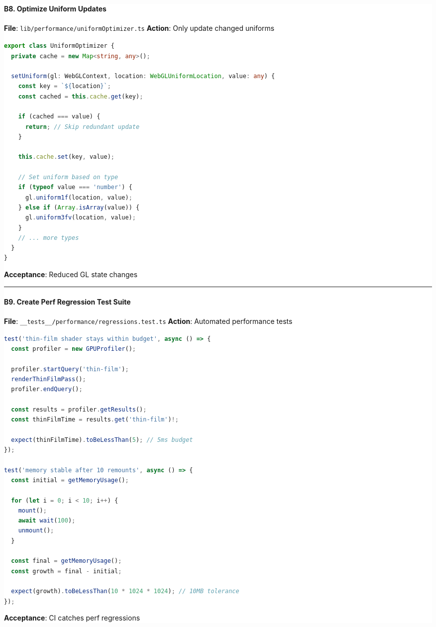 
#### B8. Optimize Uniform Updates
**File**: `lib/performance/uniformOptimizer.ts`
**Action**: Only update changed uniforms
```typescript
export class UniformOptimizer {
  private cache = new Map<string, any>();

  setUniform(gl: WebGLContext, location: WebGLUniformLocation, value: any) {
    const key = `${location}`;
    const cached = this.cache.get(key);

    if (cached === value) {
      return; // Skip redundant update
    }

    this.cache.set(key, value);

    // Set uniform based on type
    if (typeof value === 'number') {
      gl.uniform1f(location, value);
    } else if (Array.isArray(value)) {
      gl.uniform3fv(location, value);
    }
    // ... more types
  }
}
```
**Acceptance**: Reduced GL state changes

---

#### B9. Create Perf Regression Test Suite
**File**: `__tests__/performance/regressions.test.ts`
**Action**: Automated performance tests
```typescript
test('thin-film shader stays within budget', async () => {
  const profiler = new GPUProfiler();

  profiler.startQuery('thin-film');
  renderThinFilmPass();
  profiler.endQuery();

  const results = profiler.getResults();
  const thinFilmTime = results.get('thin-film')!;

  expect(thinFilmTime).toBeLessThan(5); // 5ms budget
});

test('memory stable after 10 remounts', async () => {
  const initial = getMemoryUsage();

  for (let i = 0; i < 10; i++) {
    mount();
    await wait(100);
    unmount();
  }

  const final = getMemoryUsage();
  const growth = final - initial;

  expect(growth).toBeLessThan(10 * 1024 * 1024); // 10MB tolerance
});
```
**Acceptance**: CI catches perf regressions